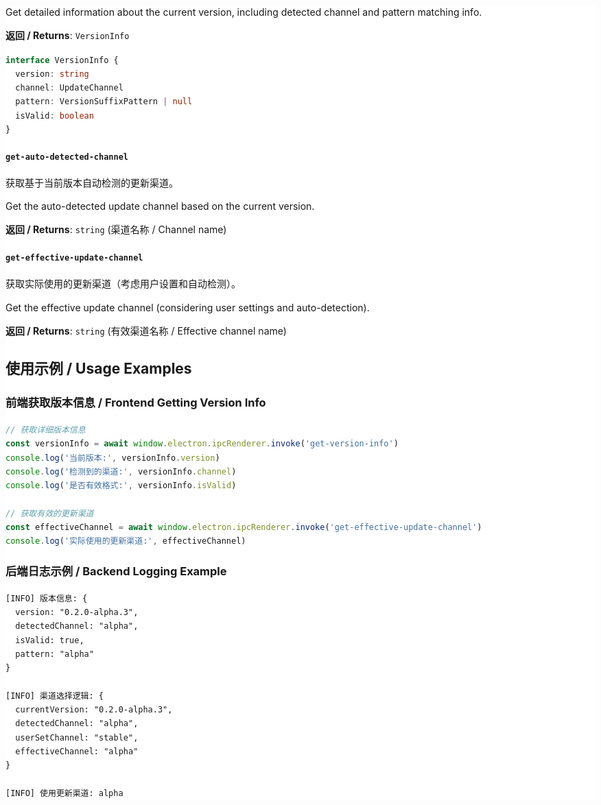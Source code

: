 Get detailed information about the current version, including detected channel and pattern matching info.

**返回 / Returns**: `VersionInfo`

```typescript
interface VersionInfo {
  version: string
  channel: UpdateChannel
  pattern: VersionSuffixPattern | null
  isValid: boolean
}
```

#### `get-auto-detected-channel`

获取基于当前版本自动检测的更新渠道。

Get the auto-detected update channel based on the current version.

**返回 / Returns**: `string` (渠道名称 / Channel name)

#### `get-effective-update-channel`

获取实际使用的更新渠道（考虑用户设置和自动检测）。

Get the effective update channel (considering user settings and auto-detection).

**返回 / Returns**: `string` (有效渠道名称 / Effective channel name)

## 使用示例 / Usage Examples

### 前端获取版本信息 / Frontend Getting Version Info

```typescript
// 获取详细版本信息
const versionInfo = await window.electron.ipcRenderer.invoke('get-version-info')
console.log('当前版本:', versionInfo.version)
console.log('检测到的渠道:', versionInfo.channel)
console.log('是否有效格式:', versionInfo.isValid)

// 获取有效的更新渠道
const effectiveChannel = await window.electron.ipcRenderer.invoke('get-effective-update-channel')
console.log('实际使用的更新渠道:', effectiveChannel)
```

### 后端日志示例 / Backend Logging Example

```
[INFO] 版本信息: {
  version: "0.2.0-alpha.3",
  detectedChannel: "alpha",
  isValid: true,
  pattern: "alpha"
}

[INFO] 渠道选择逻辑: {
  currentVersion: "0.2.0-alpha.3",
  detectedChannel: "alpha",
  userSetChannel: "stable",
  effectiveChannel: "alpha"
}

[INFO] 使用更新渠道: alpha
```

